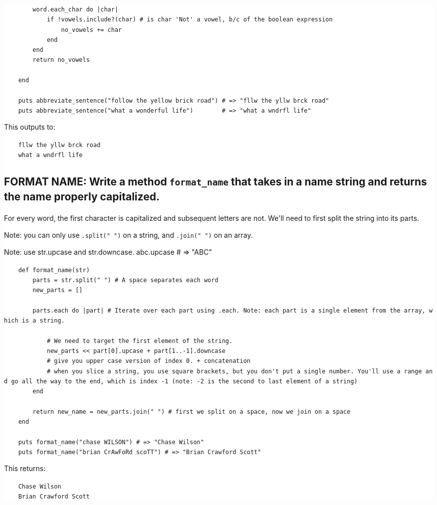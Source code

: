             word.each_char do |char|
                if !vowels.include?(char) # is char 'Not' a vowel, b/c of the boolean expression
                    no_vowels += char
                end
            end
            return no_vowels

        end

        puts abbreviate_sentence("follow the yellow brick road") # => "fllw the yllw brck road"
        puts abbreviate_sentence("what a wonderful life")        # => "what a wndrfl life"

This outputs to:

        fllw the yllw brck road
        what a wndrfl life

## FORMAT NAME: Write a method `format_name` that takes in a name string and returns the name properly capitalized.

For every word, the first character is capitalized and subsequent letters are not. We'll need to first split the string into its parts. 

Note: you can only use `.split(" ")` on a string, and `.join(" ")` on an array.

Note: use str.upcase and str.downcase. abc.upcase # => "ABC"

        def format_name(str)
            parts = str.split(" ") # A space separates each word
            new_parts = []

            parts.each do |part| # Iterate over each part using .each. Note: each part is a single element from the array, which is a string.

                # We need to target the first element of the string.
                new_parts << part[0].upcase + part[1..-1].downcase
                # give you upper case version of index 0. + concatenation
                # when you slice a string, you use square brackets, but you don't put a single number. You'll use a range and go all the way to the end, which is index -1 (note: -2 is the second to last element of a string)
            end

            return new_name = new_parts.join(" ") # first we split on a space, now we join on a space
        end 

        puts format_name("chase WILSON") # => "Chase Wilson"
        puts format_name("brian CrAwFoRd scoTT") # => "Brian Crawford Scott"

This returns:

        Chase Wilson
        Brian Crawford Scott

